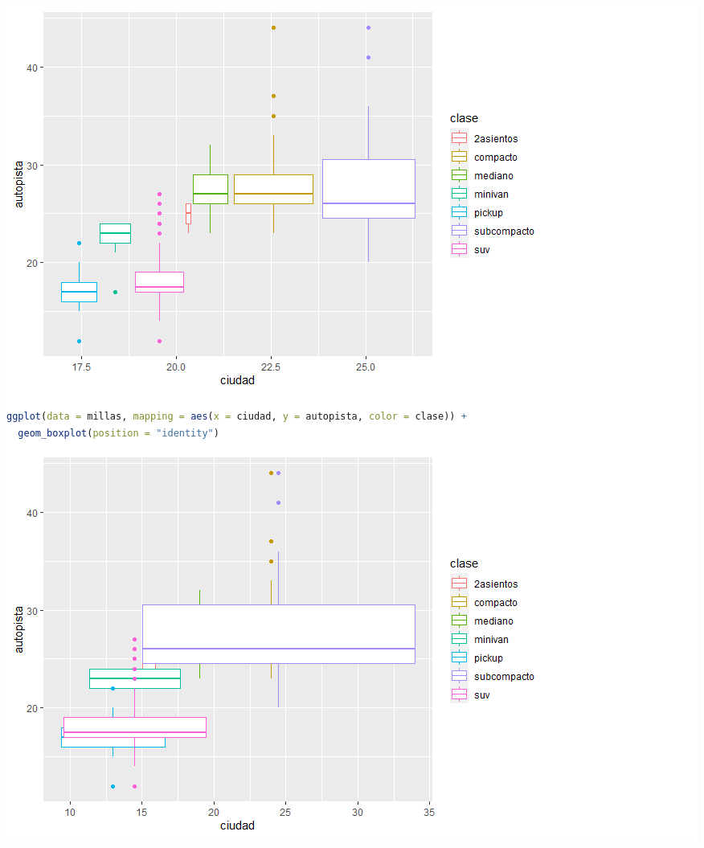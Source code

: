 ![](GGPLOT_files/figure-gfm/unnamed-chunk-32-1.png)

``` r
ggplot(data = millas, mapping = aes(x = ciudad, y = autopista, color = clase)) + 
  geom_boxplot(position = "identity")
```

![](GGPLOT_files/figure-gfm/unnamed-chunk-32-2.png)
